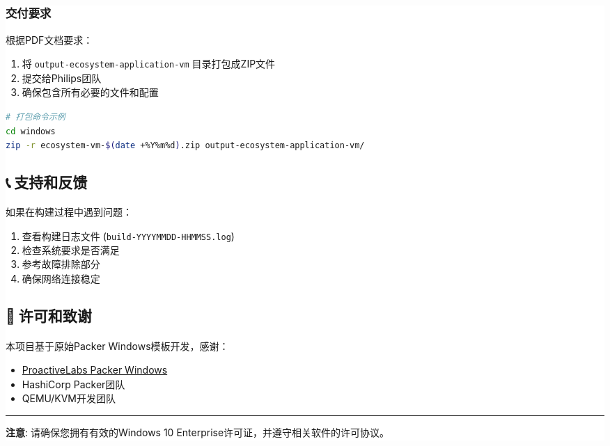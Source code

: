### 交付要求

根据PDF文档要求：

1. 将 `output-ecosystem-application-vm` 目录打包成ZIP文件
2. 提交给Philips团队
3. 确保包含所有必要的文件和配置

```bash
# 打包命令示例
cd windows
zip -r ecosystem-vm-$(date +%Y%m%d).zip output-ecosystem-application-vm/
```

## 📞 支持和反馈

如果在构建过程中遇到问题：

1. 查看构建日志文件 (`build-YYYYMMDD-HHMMSS.log`)
2. 检查系统要求是否满足
3. 参考故障排除部分
4. 确保网络连接稳定

## 📄 许可和致谢

本项目基于原始Packer Windows模板开发，感谢：
- [ProactiveLabs Packer Windows](https://github.com/proactivelabs/packer-windows)
- HashiCorp Packer团队
- QEMU/KVM开发团队

---

**注意**: 请确保您拥有有效的Windows 10 Enterprise许可证，并遵守相关软件的许可协议。